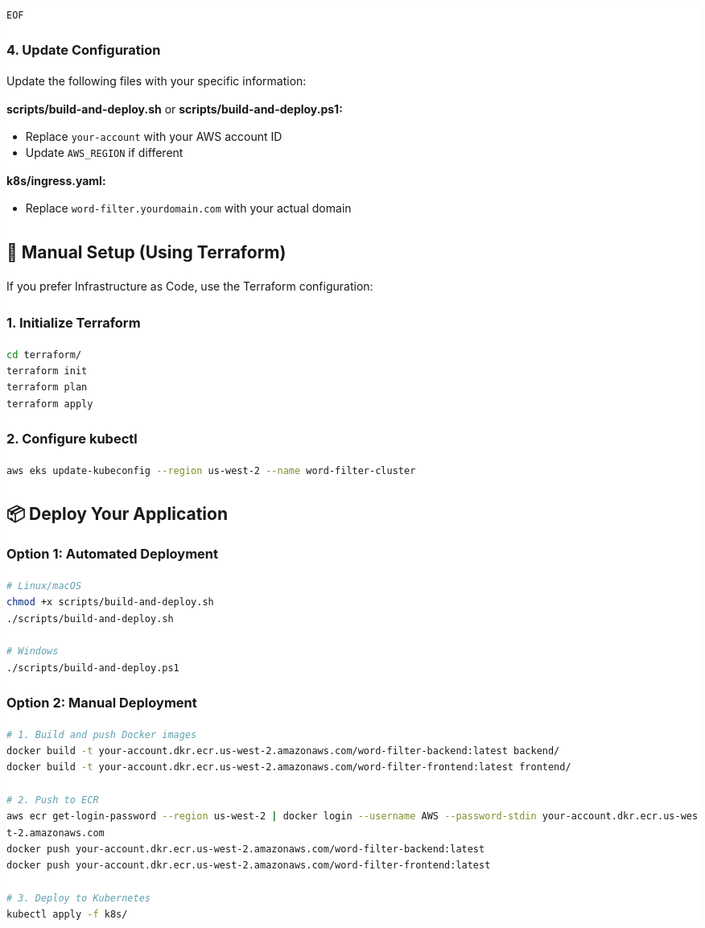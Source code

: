 ```bash
EOF
```

### 4. Update Configuration

Update the following files with your specific information:

**scripts/build-and-deploy.sh** or **scripts/build-and-deploy.ps1:**
- Replace `your-account` with your AWS account ID
- Update `AWS_REGION` if different

**k8s/ingress.yaml:**
- Replace `word-filter.yourdomain.com` with your actual domain

## 🔧 Manual Setup (Using Terraform)

If you prefer Infrastructure as Code, use the Terraform configuration:

### 1. Initialize Terraform

```bash
cd terraform/
terraform init
terraform plan
terraform apply
```

### 2. Configure kubectl

```bash
aws eks update-kubeconfig --region us-west-2 --name word-filter-cluster
```

## 📦 Deploy Your Application

### Option 1: Automated Deployment

```bash
# Linux/macOS
chmod +x scripts/build-and-deploy.sh
./scripts/build-and-deploy.sh

# Windows
./scripts/build-and-deploy.ps1
```

### Option 2: Manual Deployment

```bash
# 1. Build and push Docker images
docker build -t your-account.dkr.ecr.us-west-2.amazonaws.com/word-filter-backend:latest backend/
docker build -t your-account.dkr.ecr.us-west-2.amazonaws.com/word-filter-frontend:latest frontend/

# 2. Push to ECR
aws ecr get-login-password --region us-west-2 | docker login --username AWS --password-stdin your-account.dkr.ecr.us-west-2.amazonaws.com
docker push your-account.dkr.ecr.us-west-2.amazonaws.com/word-filter-backend:latest
docker push your-account.dkr.ecr.us-west-2.amazonaws.com/word-filter-frontend:latest

# 3. Deploy to Kubernetes
kubectl apply -f k8s/
```
